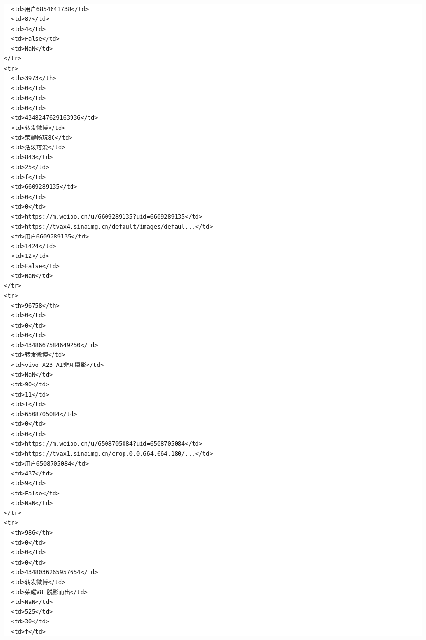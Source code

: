      <td>用户6854641738</td>
      <td>87</td>
      <td>4</td>
      <td>False</td>
      <td>NaN</td>
    </tr>
    <tr>
      <th>3973</th>
      <td>0</td>
      <td>0</td>
      <td>0</td>
      <td>4348247629163936</td>
      <td>转发微博</td>
      <td>荣耀畅玩8C</td>
      <td>活泼可爱</td>
      <td>843</td>
      <td>25</td>
      <td>f</td>
      <td>6609289135</td>
      <td>0</td>
      <td>0</td>
      <td>https://m.weibo.cn/u/6609289135?uid=6609289135</td>
      <td>https://tvax4.sinaimg.cn/default/images/defaul...</td>
      <td>用户6609289135</td>
      <td>1424</td>
      <td>12</td>
      <td>False</td>
      <td>NaN</td>
    </tr>
    <tr>
      <th>96758</th>
      <td>0</td>
      <td>0</td>
      <td>0</td>
      <td>4348667584649250</td>
      <td>转发微博</td>
      <td>vivo X23 AI非凡摄影</td>
      <td>NaN</td>
      <td>90</td>
      <td>11</td>
      <td>f</td>
      <td>6508705084</td>
      <td>0</td>
      <td>0</td>
      <td>https://m.weibo.cn/u/6508705084?uid=6508705084</td>
      <td>https://tvax1.sinaimg.cn/crop.0.0.664.664.180/...</td>
      <td>用户6508705084</td>
      <td>437</td>
      <td>9</td>
      <td>False</td>
      <td>NaN</td>
    </tr>
    <tr>
      <th>986</th>
      <td>0</td>
      <td>0</td>
      <td>0</td>
      <td>4348036265957654</td>
      <td>转发微博</td>
      <td>荣耀V8 脱影而出</td>
      <td>NaN</td>
      <td>525</td>
      <td>30</td>
      <td>f</td>